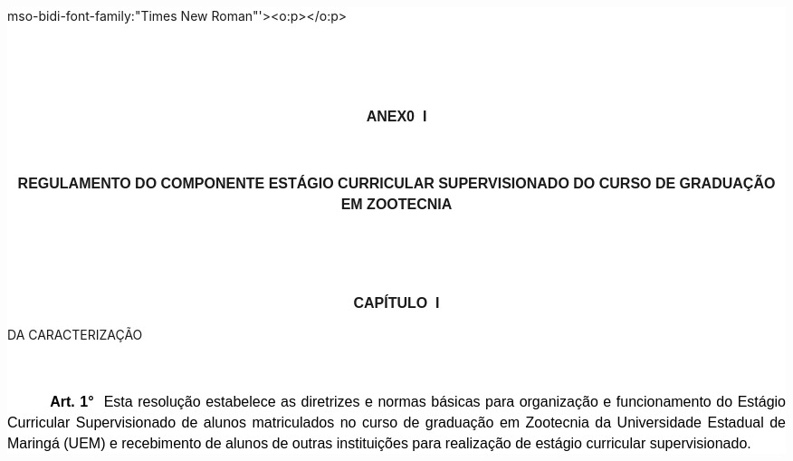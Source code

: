   mso-bidi-font-family:"Times New Roman"'><o:p></o:p></span></p>
  </td>
 </tr>
</table>

</div>

<span style='font-size:12.0pt;mso-bidi-font-size:10.0pt;font-family:Arial;
mso-fareast-font-family:"Times New Roman";mso-ansi-language:PT-BR;mso-fareast-language:
EN-US;mso-bidi-language:AR-SA'><br clear=all style='page-break-before:auto;
mso-break-type:section-break'>
</span>

<div class=Section2>

<p class=MsoNormal style='text-align:justify'><b style='mso-bidi-font-weight:
normal'><span style='font-size:12.0pt;font-family:Arial'><o:p>&nbsp;</o:p></span></b></p>

<p class=MsoNormal align=center style='text-align:center'><b style='mso-bidi-font-weight:
normal'><span style='font-size:12.0pt;font-family:Arial'>ANEX0<span
style='mso-spacerun:yes'>  </span>I<o:p></o:p></span></b></p>

<p class=MsoNormal align=center style='text-align:center;text-indent:35.45pt'><b
style='mso-bidi-font-weight:normal'><span style='font-size:12.0pt;font-family:
Arial'><o:p>&nbsp;</o:p></span></b></p>

<p class=MsoNormal align=center style='text-align:center'><b style='mso-bidi-font-weight:
normal'><span style='font-size:12.0pt;font-family:Arial'>REGULAMENTO DO
COMPONENTE ESTÁGIO CURRICULAR SUPERVISIONADO DO CURSO DE GRADUAÇÃO EM ZOOTECNIA</span></b><span
style='font-size:12.0pt;font-family:Arial'><o:p></o:p></span></p>

<p class=BodyText21 style='text-indent:35.45pt;mso-pagination:none'><span
style='mso-bidi-font-size:12.0pt;font-family:Arial;layout-grid-mode:line'><o:p>&nbsp;</o:p></span></p>

<p class=MsoNormal align=center style='text-align:center'><b style='mso-bidi-font-weight:
normal'><span style='font-size:12.0pt;font-family:Arial'><o:p>&nbsp;</o:p></span></b></p>

<p class=MsoNormal align=center style='text-align:center'><b style='mso-bidi-font-weight:
normal'><span style='font-size:12.0pt;font-family:Arial'>CAPÍTULO <span
style='mso-spacerun:yes'> </span>I<o:p></o:p></span></b></p>

<p class=MsoSubtitle><span style='mso-bidi-font-size:12.0pt'>DA CARACTERIZAÇÃO<o:p></o:p></span></p>

<p class=MsoNormal style='text-align:justify'><b><span style='font-size:12.0pt;
font-family:Arial;color:black'><o:p>&nbsp;</o:p></span></b></p>

<p class=MsoNormal style='text-align:justify;text-indent:35.4pt'><b><span
style='font-size:12.0pt;font-family:Arial;color:black'>Art. 1° <span
style='mso-spacerun:yes'> </span></span></b><span style='font-size:12.0pt;
font-family:Arial;color:black'>Esta resolução estabelece as diretrizes e normas
básicas para organização e funcionamento do Estágio Curricular Supervisionado
de alunos matriculados no curso de graduação em Zootecnia da Universidade
Estadual de Maringá (UEM) e recebimento de alunos de outras instituições para
realização de estágio curricular supervisionado. <o:p></o:p></span></p>

